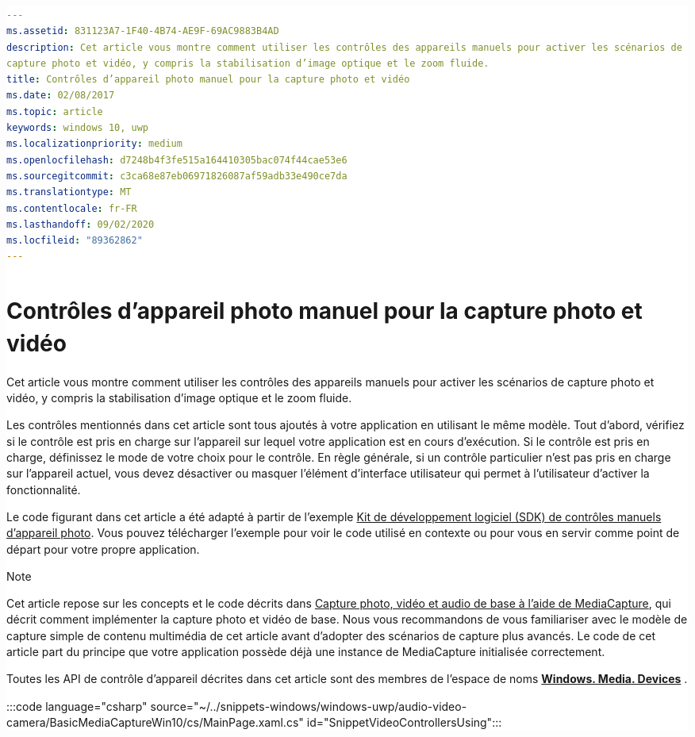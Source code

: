 ```yaml
---
ms.assetid: 831123A7-1F40-4B74-AE9F-69AC9883B4AD
description: Cet article vous montre comment utiliser les contrôles des appareils manuels pour activer les scénarios de capture photo et vidéo, y compris la stabilisation d’image optique et le zoom fluide.
title: Contrôles d’appareil photo manuel pour la capture photo et vidéo
ms.date: 02/08/2017
ms.topic: article
keywords: windows 10, uwp
ms.localizationpriority: medium
ms.openlocfilehash: d7248b4f3fe515a164410305bac074f44cae53e6
ms.sourcegitcommit: c3ca68e87eb06971826087af59adb33e490ce7da
ms.translationtype: MT
ms.contentlocale: fr-FR
ms.lasthandoff: 09/02/2020
ms.locfileid: "89362862"
---
```

# <a name="manual-camera-controls-for-photo-and-video-capture"></a>Contrôles d’appareil photo manuel pour la capture photo et vidéo



Cet article vous montre comment utiliser les contrôles des appareils manuels pour activer les scénarios de capture photo et vidéo, y compris la stabilisation d’image optique et le zoom fluide.

Les contrôles mentionnés dans cet article sont tous ajoutés à votre application en utilisant le même modèle. Tout d’abord, vérifiez si le contrôle est pris en charge sur l’appareil sur lequel votre application est en cours d’exécution. Si le contrôle est pris en charge, définissez le mode de votre choix pour le contrôle. En règle générale, si un contrôle particulier n’est pas pris en charge sur l’appareil actuel, vous devez désactiver ou masquer l’élément d’interface utilisateur qui permet à l’utilisateur d’activer la fonctionnalité.

Le code figurant dans cet article a été adapté à partir de l’exemple [Kit de développement logiciel (SDK) de contrôles manuels d’appareil photo](https://github.com/Microsoft/Windows-universal-samples/tree/master/Samples/CameraManualControls). Vous pouvez télécharger l’exemple pour voir le code utilisé en contexte ou pour vous en servir comme point de départ pour votre propre application.

> [!NOTE]
> Cet article repose sur les concepts et le code décrits dans [Capture photo, vidéo et audio de base à l’aide de MediaCapture](basic-photo-video-and-audio-capture-with-MediaCapture.md), qui décrit comment implémenter la capture photo et vidéo de base. Nous vous recommandons de vous familiariser avec le modèle de capture simple de contenu multimédia de cet article avant d’adopter des scénarios de capture plus avancés. Le code de cet article part du principe que votre application possède déjà une instance de MediaCapture initialisée correctement.

Toutes les API de contrôle d’appareil décrites dans cet article sont des membres de l’espace de noms [**Windows. Media. Devices**](/uwp/api/Windows.Media.Devices) .

:::code language="csharp" source="~/../snippets-windows/windows-uwp/audio-video-camera/BasicMediaCaptureWin10/cs/MainPage.xaml.cs" id="SnippetVideoControllersUsing":::
